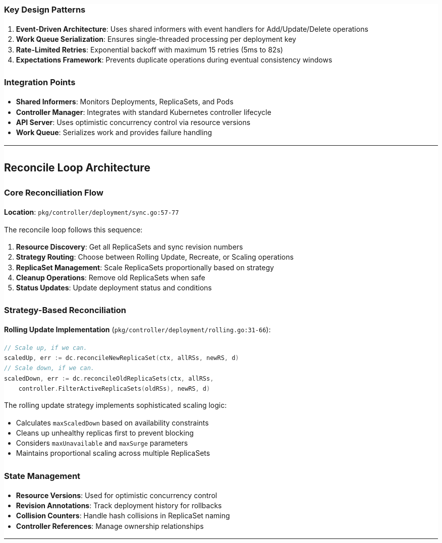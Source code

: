 ### Key Design Patterns

1. **Event-Driven Architecture**: Uses shared informers with event handlers for Add/Update/Delete operations
2. **Work Queue Serialization**: Ensures single-threaded processing per deployment key
3. **Rate-Limited Retries**: Exponential backoff with maximum 15 retries (5ms to 82s)
4. **Expectations Framework**: Prevents duplicate operations during eventual consistency windows

### Integration Points

- **Shared Informers**: Monitors Deployments, ReplicaSets, and Pods
- **Controller Manager**: Integrates with standard Kubernetes controller lifecycle
- **API Server**: Uses optimistic concurrency control via resource versions
- **Work Queue**: Serializes work and provides failure handling

---

## Reconcile Loop Architecture

### Core Reconciliation Flow

**Location**: `pkg/controller/deployment/sync.go:57-77`

The reconcile loop follows this sequence:

1. **Resource Discovery**: Get all ReplicaSets and sync revision numbers
2. **Strategy Routing**: Choose between Rolling Update, Recreate, or Scaling operations
3. **ReplicaSet Management**: Scale ReplicaSets proportionally based on strategy
4. **Cleanup Operations**: Remove old ReplicaSets when safe
5. **Status Updates**: Update deployment status and conditions

### Strategy-Based Reconciliation

**Rolling Update Implementation** (`pkg/controller/deployment/rolling.go:31-66`):

```go
// Scale up, if we can.
scaledUp, err := dc.reconcileNewReplicaSet(ctx, allRSs, newRS, d)
// Scale down, if we can.
scaledDown, err := dc.reconcileOldReplicaSets(ctx, allRSs,
    controller.FilterActiveReplicaSets(oldRSs), newRS, d)
```

The rolling update strategy implements sophisticated scaling logic:
- Calculates `maxScaledDown` based on availability constraints
- Cleans up unhealthy replicas first to prevent blocking
- Considers `maxUnavailable` and `maxSurge` parameters
- Maintains proportional scaling across multiple ReplicaSets

### State Management

- **Resource Versions**: Used for optimistic concurrency control
- **Revision Annotations**: Track deployment history for rollbacks
- **Collision Counters**: Handle hash collisions in ReplicaSet naming
- **Controller References**: Manage ownership relationships

---
